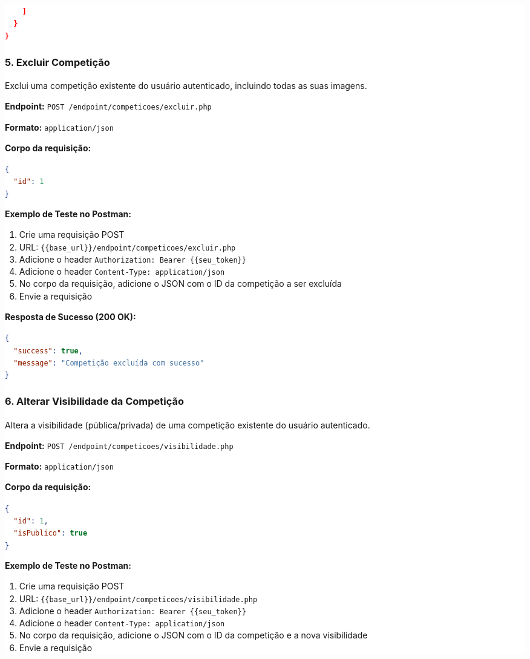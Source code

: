 ```json
    ]
  }
}
```

### 5. Excluir Competição

Exclui uma competição existente do usuário autenticado, incluindo todas as suas imagens.

**Endpoint:** `POST /endpoint/competicoes/excluir.php`

**Formato:** `application/json`

**Corpo da requisição:**
```json
{
  "id": 1
}
```

**Exemplo de Teste no Postman:**
1. Crie uma requisição POST
2. URL: `{{base_url}}/endpoint/competicoes/excluir.php`
3. Adicione o header `Authorization: Bearer {{seu_token}}`
4. Adicione o header `Content-Type: application/json`
5. No corpo da requisição, adicione o JSON com o ID da competição a ser excluída
6. Envie a requisição

**Resposta de Sucesso (200 OK):**
```json
{
  "success": true,
  "message": "Competição excluída com sucesso"
}
```

### 6. Alterar Visibilidade da Competição

Altera a visibilidade (pública/privada) de uma competição existente do usuário autenticado.

**Endpoint:** `POST /endpoint/competicoes/visibilidade.php`

**Formato:** `application/json`

**Corpo da requisição:**
```json
{
  "id": 1,
  "isPublico": true
}
```

**Exemplo de Teste no Postman:**
1. Crie uma requisição POST
2. URL: `{{base_url}}/endpoint/competicoes/visibilidade.php`
3. Adicione o header `Authorization: Bearer {{seu_token}}`
4. Adicione o header `Content-Type: application/json`
5. No corpo da requisição, adicione o JSON com o ID da competição e a nova visibilidade
6. Envie a requisição
